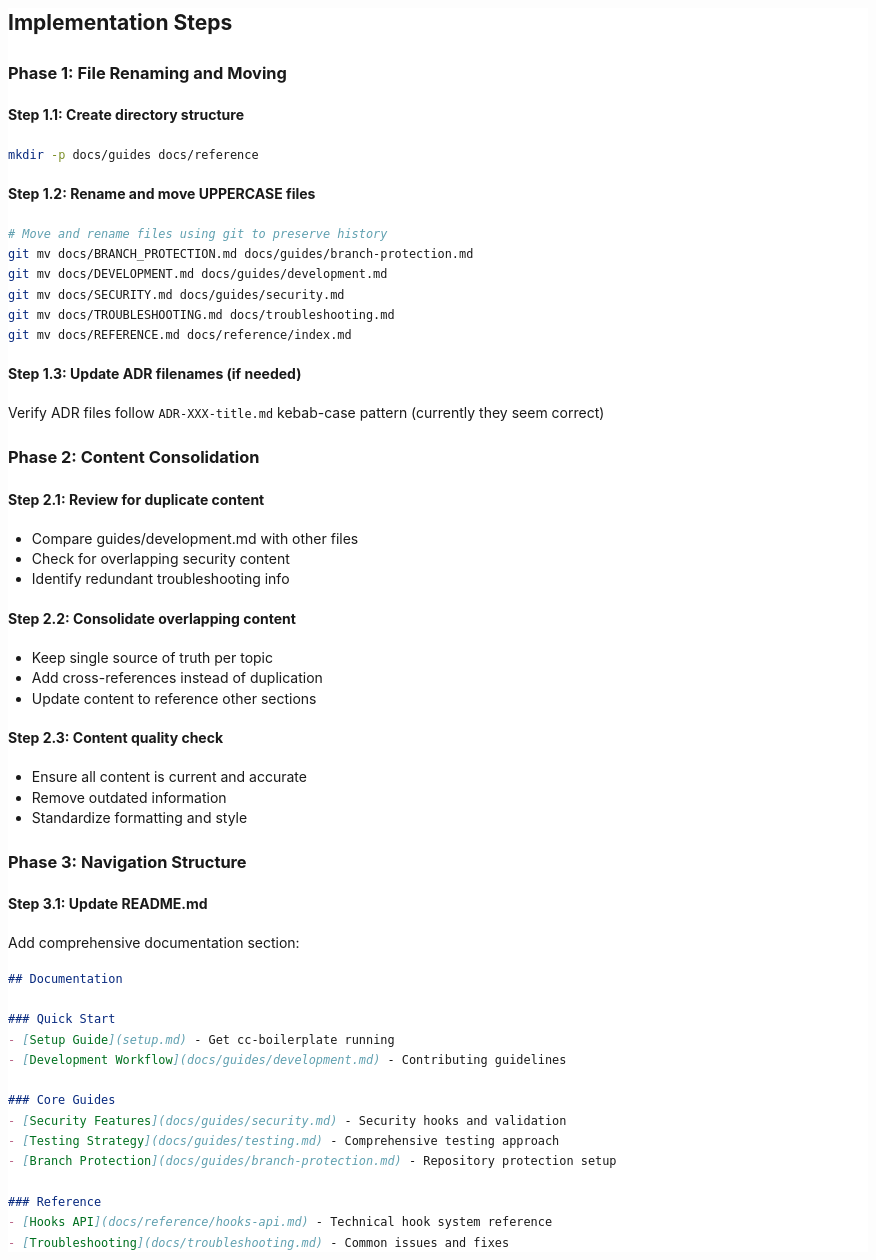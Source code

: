 ## Implementation Steps

### Phase 1: File Renaming and Moving

#### Step 1.1: Create directory structure

```bash
mkdir -p docs/guides docs/reference
```

#### Step 1.2: Rename and move UPPERCASE files

```bash
# Move and rename files using git to preserve history
git mv docs/BRANCH_PROTECTION.md docs/guides/branch-protection.md
git mv docs/DEVELOPMENT.md docs/guides/development.md  
git mv docs/SECURITY.md docs/guides/security.md
git mv docs/TROUBLESHOOTING.md docs/troubleshooting.md
git mv docs/REFERENCE.md docs/reference/index.md
```

#### Step 1.3: Update ADR filenames (if needed)

Verify ADR files follow `ADR-XXX-title.md` kebab-case pattern (currently they seem correct)

### Phase 2: Content Consolidation

#### Step 2.1: Review for duplicate content

- Compare guides/development.md with other files
- Check for overlapping security content
- Identify redundant troubleshooting info

#### Step 2.2: Consolidate overlapping content

- Keep single source of truth per topic
- Add cross-references instead of duplication
- Update content to reference other sections

#### Step 2.3: Content quality check

- Ensure all content is current and accurate
- Remove outdated information
- Standardize formatting and style

### Phase 3: Navigation Structure

#### Step 3.1: Update README.md

Add comprehensive documentation section:

```markdown
## Documentation

### Quick Start
- [Setup Guide](setup.md) - Get cc-boilerplate running
- [Development Workflow](docs/guides/development.md) - Contributing guidelines

### Core Guides  
- [Security Features](docs/guides/security.md) - Security hooks and validation
- [Testing Strategy](docs/guides/testing.md) - Comprehensive testing approach
- [Branch Protection](docs/guides/branch-protection.md) - Repository protection setup

### Reference
- [Hooks API](docs/reference/hooks-api.md) - Technical hook system reference
- [Troubleshooting](docs/troubleshooting.md) - Common issues and fixes

```